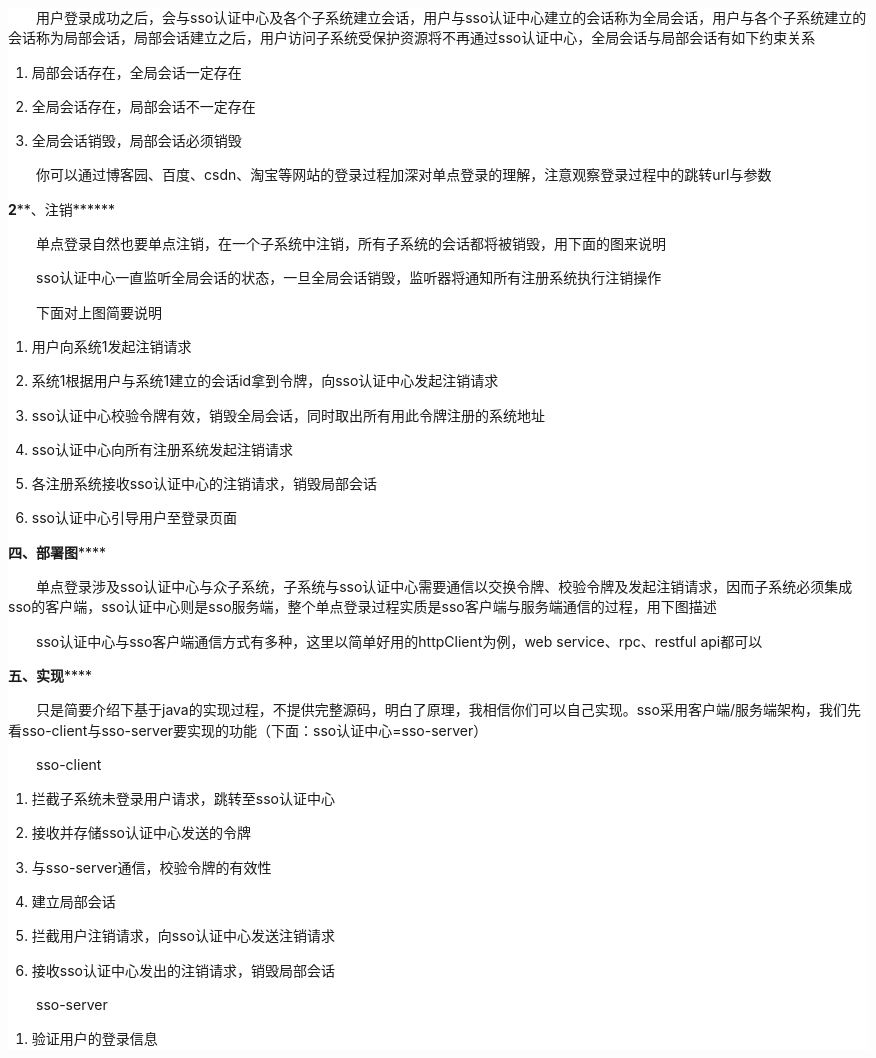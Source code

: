 　　用户登录成功之后，会与sso认证中心及各个子系统建立会话，用户与sso认证中心建立的会话称为全局会话，用户与各个子系统建立的会话称为局部会话，局部会话建立之后，用户访问子系统受保护资源将不再通过sso认证中心，全局会话与局部会话有如下约束关系

1.   局部会话存在，全局会话一定存在

2.   全局会话存在，局部会话不一定存在

3.   全局会话销毁，局部会话必须销毁

　　你可以通过博客园、百度、csdn、淘宝等网站的登录过程加深对单点登录的理解，注意观察登录过程中的跳转url与参数

**2****、注销******

　　单点登录自然也要单点注销，在一个子系统中注销，所有子系统的会话都将被销毁，用下面的图来说明

[  ](http://images2015.cnblogs.com/blog/797930/201611/797930-20161129155242271-222889796.png)

　　sso认证中心一直监听全局会话的状态，一旦全局会话销毁，监听器将通知所有注册系统执行注销操作

　　下面对上图简要说明

1.   用户向系统1发起注销请求

2.   系统1根据用户与系统1建立的会话id拿到令牌，向sso认证中心发起注销请求

3.   sso认证中心校验令牌有效，销毁全局会话，同时取出所有用此令牌注册的系统地址

4.   sso认证中心向所有注册系统发起注销请求

5.   各注册系统接收sso认证中心的注销请求，销毁局部会话

6.   sso认证中心引导用户至登录页面

**四、部署图******

　　单点登录涉及sso认证中心与众子系统，子系统与sso认证中心需要通信以交换令牌、校验令牌及发起注销请求，因而子系统必须集成sso的客户端，sso认证中心则是sso服务端，整个单点登录过程实质是sso客户端与服务端通信的过程，用下图描述

[  ](http://images2015.cnblogs.com/blog/797930/201611/797930-20161129155243834-48122435.png)

　　sso认证中心与sso客户端通信方式有多种，这里以简单好用的httpClient为例，web service、rpc、restful api都可以

**五、实现******

　　只是简要介绍下基于java的实现过程，不提供完整源码，明白了原理，我相信你们可以自己实现。sso采用客户端/服务端架构，我们先看sso-client与sso-server要实现的功能（下面：sso认证中心=sso-server）

　　sso-client

1.   拦截子系统未登录用户请求，跳转至sso认证中心

2.   接收并存储sso认证中心发送的令牌

3.   与sso-server通信，校验令牌的有效性

4.   建立局部会话

5.   拦截用户注销请求，向sso认证中心发送注销请求

6.   接收sso认证中心发出的注销请求，销毁局部会话

　　sso-server

1.   验证用户的登录信息
